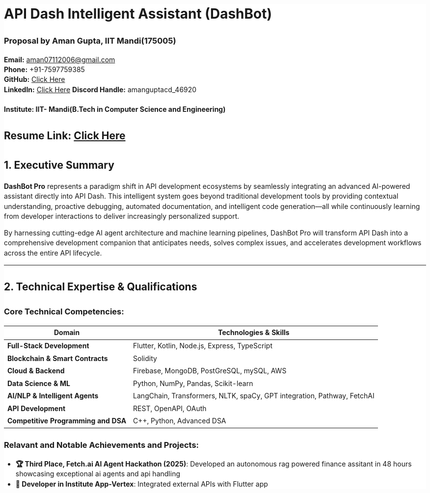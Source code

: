 # API Dash Intelligent Assistant (DashBot)

### **Proposal by Aman Gupta, IIT Mandi(175005)**  
**Email:** aman07112006@gmail.com  
**Phone:** +91-7597759385  
**GitHub:** [Click Here](https://github.com/Aman071106)  
**LinkedIn:** [Click Here](https://www.linkedin.com/in/aman-gupta-730694323/)
**Discord Handle:** amanguptacd_46920
#### **Institute:** IIT- Mandi(B.Tech in Computer Science and Engineering)
**Resume Link**: [Click Here](https://github.com/Aman071106)  
---

## 1. Executive Summary

**DashBot Pro** represents a paradigm shift in API development ecosystems by seamlessly integrating an advanced AI-powered assistant directly into API Dash. This intelligent system goes beyond traditional development tools by providing contextual understanding, proactive debugging, automated documentation, and intelligent code generation—all while continuously learning from developer interactions to deliver increasingly personalized support.

By harnessing cutting-edge AI agent architecture and machine learning pipelines, DashBot Pro will transform API Dash into a comprehensive development companion that anticipates needs, solves complex issues, and accelerates development workflows across the entire API lifecycle.

---

## 2. Technical Expertise & Qualifications

### Core Technical Competencies:

| Domain | Technologies & Skills |
|--------|----------------------|
| **Full-Stack Development** | Flutter, Kotlin, Node.js, Express, TypeScript |
| **Blockchain & Smart Contracts** | Solidity|
| **Cloud & Backend** | Firebase, MongoDB, PostGreSQL, mySQL, AWS|
| **Data Science & ML** | Python, NumPy, Pandas, Scikit-learn |
| **AI/NLP & Intelligent Agents** | LangChain, Transformers, NLTK, spaCy, GPT integration, Pathway, FetchAI |
| **API Development** | REST, OpenAPI, OAuth |
| **Competitive Programming and DSA** | C++, Python, Advanced DSA |

### Relavant and Notable Achievements and Projects:

- **🏆 Third Place, Fetch.ai AI Agent Hackathon (2025)**: Developed an autonomous rag powered finance assitant in 48 hours showcasing exceptional ai agents and api handling
- **🚀 Developer in Institute App-Vertex**: Integrated external APIs with Flutter app
